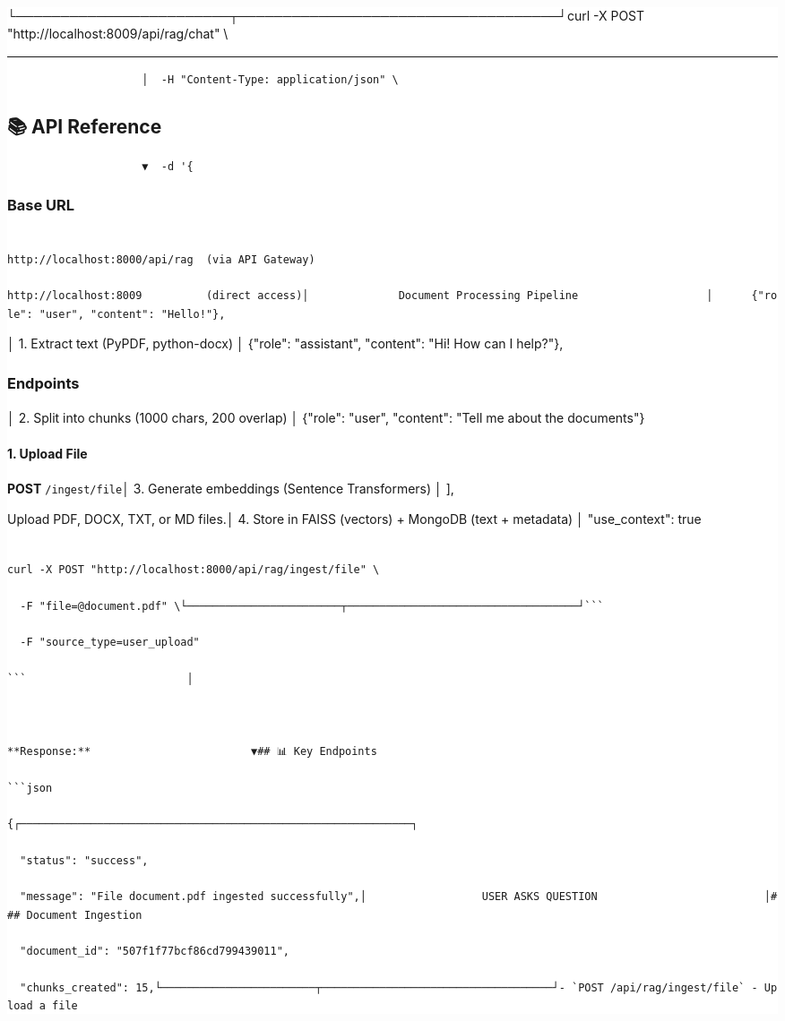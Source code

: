 └────────────────────────┬────────────────────────────────────┘curl -X POST "http://localhost:8009/api/rag/chat" \

---

                         │  -H "Content-Type: application/json" \

## 📚 API Reference

                         ▼  -d '{

### Base URL

```┌─────────────────────────────────────────────────────────────┐    "messages": [

http://localhost:8000/api/rag  (via API Gateway)

http://localhost:8009          (direct access)│              Document Processing Pipeline                    │      {"role": "user", "content": "Hello!"},

```

│  1. Extract text (PyPDF, python-docx)                       │      {"role": "assistant", "content": "Hi! How can I help?"},

### Endpoints

│  2. Split into chunks (1000 chars, 200 overlap)             │      {"role": "user", "content": "Tell me about the documents"}

#### 1. Upload File

**POST** `/ingest/file`│  3. Generate embeddings (Sentence Transformers)             │    ],



Upload PDF, DOCX, TXT, or MD files.│  4. Store in FAISS (vectors) + MongoDB (text + metadata)    │    "use_context": true



```bash│  5. Store original PDF in GridFS                            │  }'

curl -X POST "http://localhost:8000/api/rag/ingest/file" \

  -F "file=@document.pdf" \└────────────────────────┬────────────────────────────────────┘```

  -F "source_type=user_upload"

```                         │



**Response:**                         ▼## 📊 Key Endpoints

```json

{┌─────────────────────────────────────────────────────────────┐

  "status": "success",

  "message": "File document.pdf ingested successfully",│                  USER ASKS QUESTION                          │### Document Ingestion

  "document_id": "507f1f77bcf86cd799439011",

  "chunks_created": 15,└────────────────────────┬────────────────────────────────────┘- `POST /api/rag/ingest/file` - Upload a file

```
